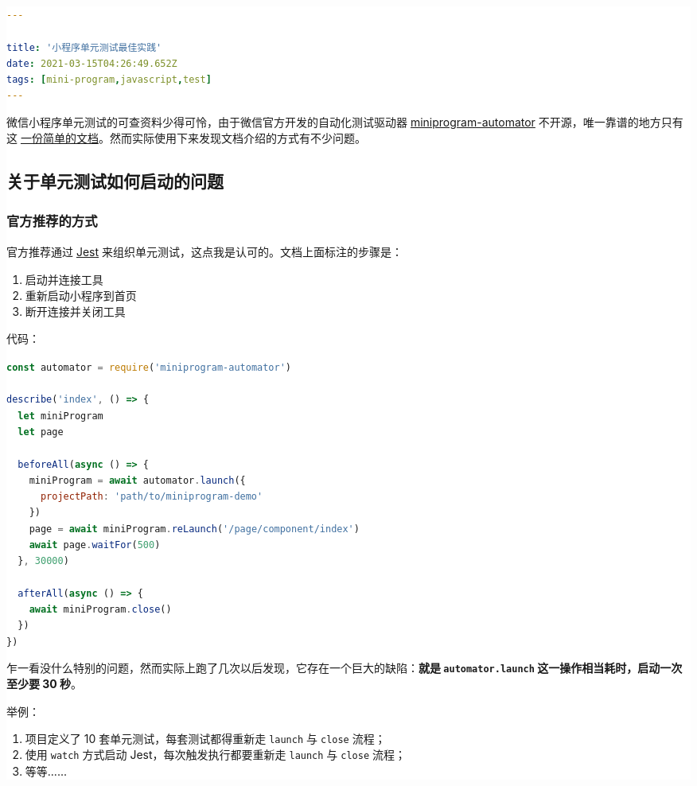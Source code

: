 ```yaml
---

title: '小程序单元测试最佳实践'
date: 2021-03-15T04:26:49.652Z
tags: [mini-program,javascript,test]
---
```


微信小程序单元测试的可查资料少得可怜，由于微信官方开发的自动化测试驱动器 [miniprogram-automator](https://www.npmjs.com/package/miniprogram-automator) 不开源，唯一靠谱的地方只有这 [一份简单的文档](https://developers.weixin.qq.com/miniprogram/dev/devtools/auto/)。然而实际使用下来发现文档介绍的方式有不少问题。



## 关于单元测试如何启动的问题

### 官方推荐的方式

官方推荐通过 [Jest](https://jestjs.io/) 来组织单元测试，这点我是认可的。文档上面标注的步骤是：

1. 启动并连接工具
2. 重新启动小程序到首页
3. 断开连接并关闭工具

代码：

```js
const automator = require('miniprogram-automator')

describe('index', () => {
  let miniProgram
  let page

  beforeAll(async () => {
    miniProgram = await automator.launch({
      projectPath: 'path/to/miniprogram-demo'
    })
    page = await miniProgram.reLaunch('/page/component/index')
    await page.waitFor(500)
  }, 30000)

  afterAll(async () => {
    await miniProgram.close()
  })
})
```

乍一看没什么特别的问题，然而实际上跑了几次以后发现，它存在一个巨大的缺陷：**就是 `automator.launch` 这一操作相当耗时，启动一次至少要 30 秒**。

举例：

1. 项目定义了 10 套单元测试，每套测试都得重新走 `launch` 与 `close` 流程；
2. 使用 `watch` 方式启动 Jest，每次触发执行都要重新走 `launch` 与 `close` 流程；
3. 等等......
